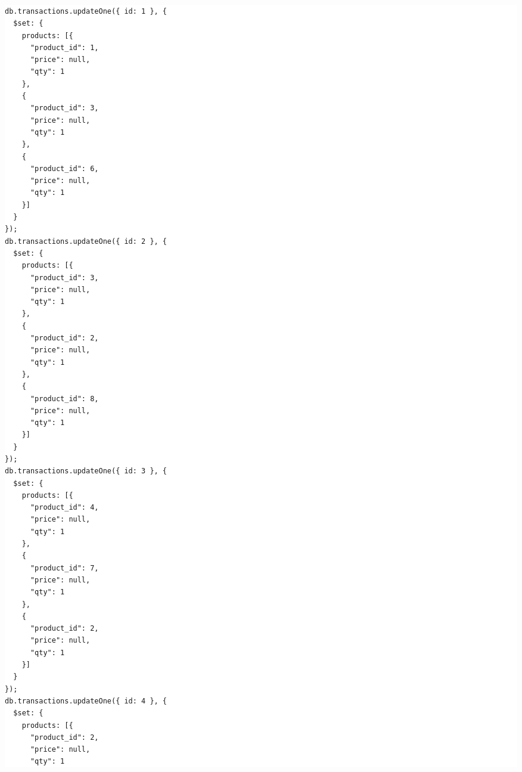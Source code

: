 ```
db.transactions.updateOne({ id: 1 }, {
  $set: {
    products: [{
      "product_id": 1,
      "price": null,
      "qty": 1
    },
    {
      "product_id": 3,
      "price": null,
      "qty": 1
    },
    {
      "product_id": 6,
      "price": null,
      "qty": 1
    }]
  }
});
db.transactions.updateOne({ id: 2 }, {
  $set: {
    products: [{
      "product_id": 3,
      "price": null,
      "qty": 1
    },
    {
      "product_id": 2,
      "price": null,
      "qty": 1
    },
    {
      "product_id": 8,
      "price": null,
      "qty": 1
    }]
  }
});
db.transactions.updateOne({ id: 3 }, {
  $set: {
    products: [{
      "product_id": 4,
      "price": null,
      "qty": 1
    },
    {
      "product_id": 7,
      "price": null,
      "qty": 1
    },
    {
      "product_id": 2,
      "price": null,
      "qty": 1
    }]
  }
});
db.transactions.updateOne({ id: 4 }, {
  $set: {
    products: [{
      "product_id": 2,
      "price": null,
      "qty": 1
```